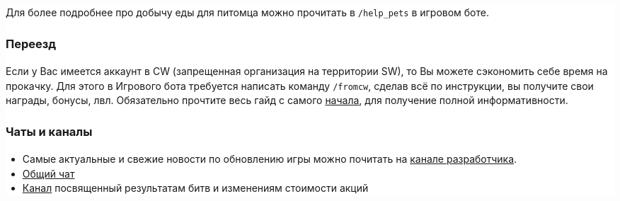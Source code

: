 Для более подробнее про добычу еды для питомца можно прочитать в `/help_pets` в игровом боте.

### Переезд

Если у Вас имеется аккаунт в CW (запрещенная организация на территории SW), то Вы можете сэкономить себе время на прокачку. Для этого в Игрового бота требуется написать команду `/fromcw`, сделав всё по инструкции, вы получите свои награды, бонусы, лвл. Обязательно прочтите весь гайд с самого [начала](#2-5-лвл), для получение полной информативности.

### Чаты и каналы

* Самые актуальные и свежие новости по обновлению игры можно почитать на [канале разработчика](https://t.me/StartupWars).
* [Общий чат](https://t.me/startupwarschat)
* [Канал](https://t.me/startupwarsreport) посвященный результатам битв и изменениям стоимости акций
